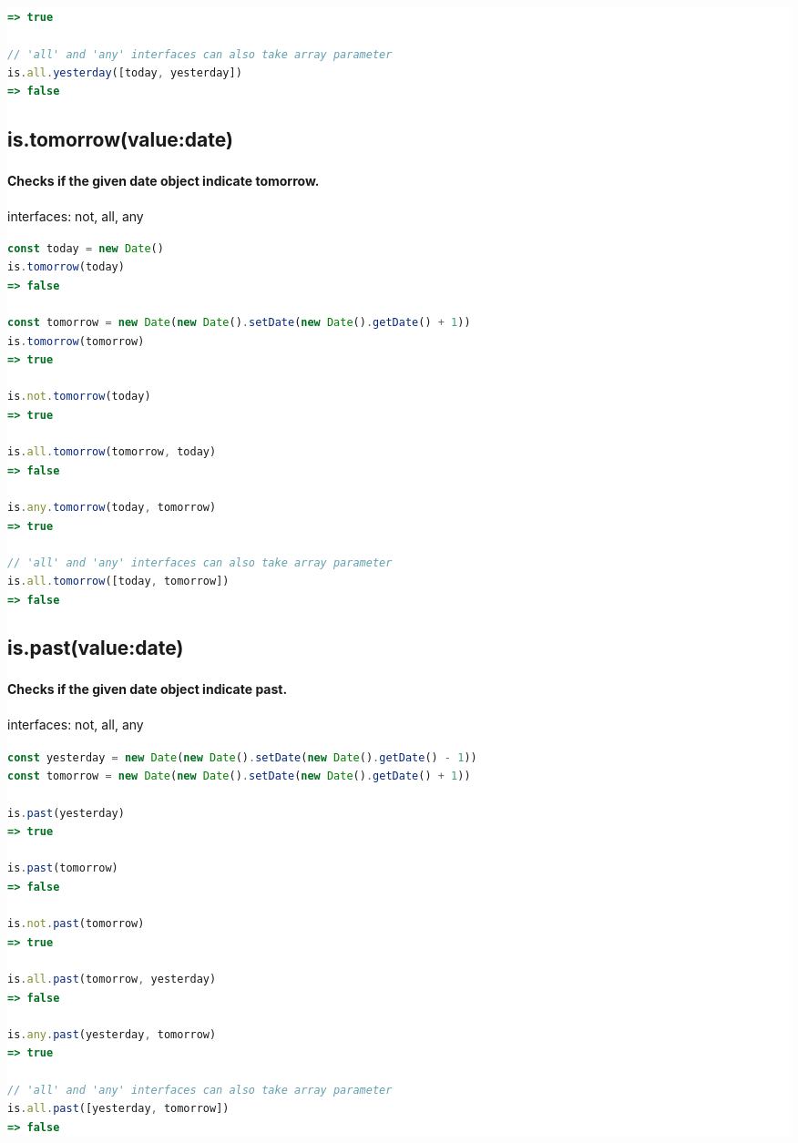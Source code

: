 ```javascript
=> true

// 'all' and 'any' interfaces can also take array parameter
is.all.yesterday([today, yesterday])
=> false
```

is.tomorrow(value:date)
-------------------------
#### Checks if the given date object indicate tomorrow.
interfaces: not, all, any

```javascript
const today = new Date()
is.tomorrow(today)
=> false

const tomorrow = new Date(new Date().setDate(new Date().getDate() + 1))
is.tomorrow(tomorrow)
=> true

is.not.tomorrow(today)
=> true

is.all.tomorrow(tomorrow, today)
=> false

is.any.tomorrow(today, tomorrow)
=> true

// 'all' and 'any' interfaces can also take array parameter
is.all.tomorrow([today, tomorrow])
=> false
```

is.past(value:date)
---------------------
#### Checks if the given date object indicate past.
interfaces: not, all, any

```javascript
const yesterday = new Date(new Date().setDate(new Date().getDate() - 1))
const tomorrow = new Date(new Date().setDate(new Date().getDate() + 1))

is.past(yesterday)
=> true

is.past(tomorrow)
=> false

is.not.past(tomorrow)
=> true

is.all.past(tomorrow, yesterday)
=> false

is.any.past(yesterday, tomorrow)
=> true

// 'all' and 'any' interfaces can also take array parameter
is.all.past([yesterday, tomorrow])
=> false
```
